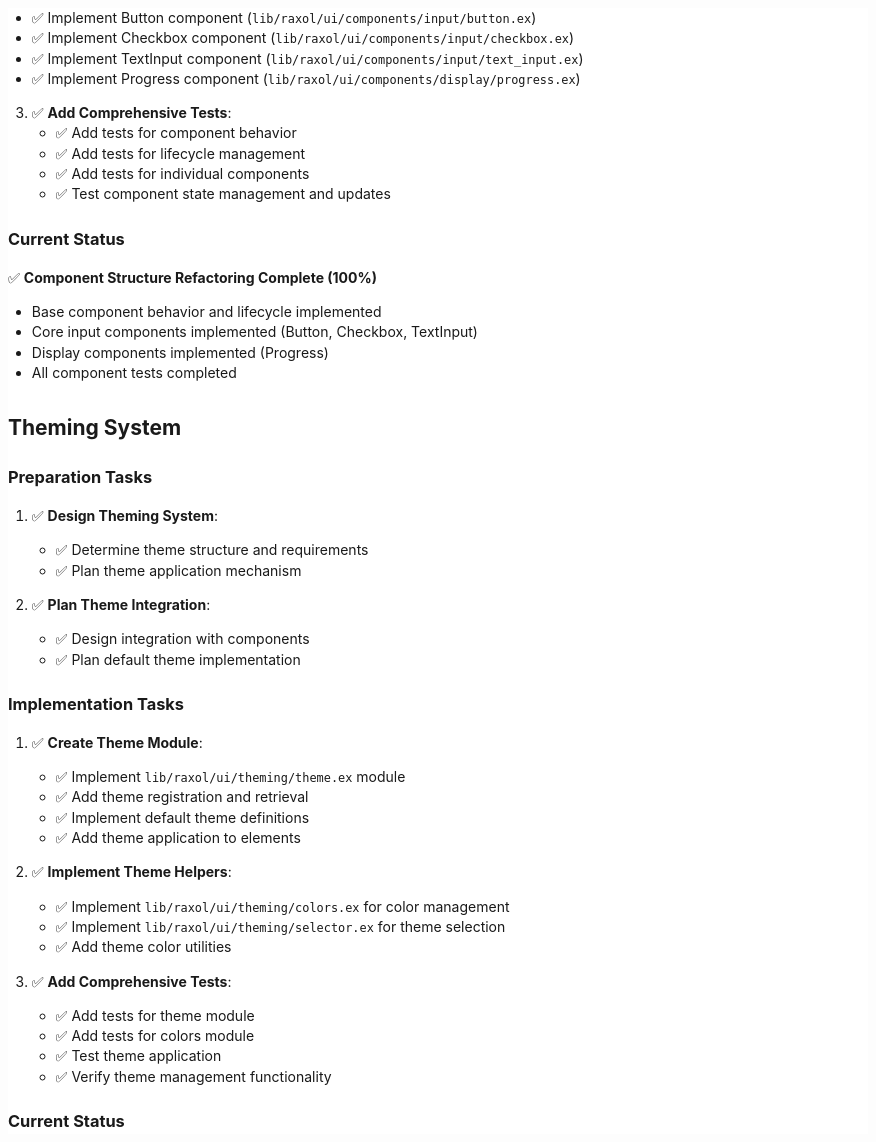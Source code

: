    - ✅ Implement Button component (`lib/raxol/ui/components/input/button.ex`)
   - ✅ Implement Checkbox component (`lib/raxol/ui/components/input/checkbox.ex`)
   - ✅ Implement TextInput component (`lib/raxol/ui/components/input/text_input.ex`)
   - ✅ Implement Progress component (`lib/raxol/ui/components/display/progress.ex`)

3. ✅ **Add Comprehensive Tests**:
   - ✅ Add tests for component behavior
   - ✅ Add tests for lifecycle management
   - ✅ Add tests for individual components
   - ✅ Test component state management and updates

### Current Status

✅ **Component Structure Refactoring Complete (100%)**

- Base component behavior and lifecycle implemented
- Core input components implemented (Button, Checkbox, TextInput)
- Display components implemented (Progress)
- All component tests completed

## Theming System

### Preparation Tasks

1. ✅ **Design Theming System**:

   - ✅ Determine theme structure and requirements
   - ✅ Plan theme application mechanism

2. ✅ **Plan Theme Integration**:
   - ✅ Design integration with components
   - ✅ Plan default theme implementation

### Implementation Tasks

1. ✅ **Create Theme Module**:

   - ✅ Implement `lib/raxol/ui/theming/theme.ex` module
   - ✅ Add theme registration and retrieval
   - ✅ Implement default theme definitions
   - ✅ Add theme application to elements

2. ✅ **Implement Theme Helpers**:

   - ✅ Implement `lib/raxol/ui/theming/colors.ex` for color management
   - ✅ Implement `lib/raxol/ui/theming/selector.ex` for theme selection
   - ✅ Add theme color utilities

3. ✅ **Add Comprehensive Tests**:
   - ✅ Add tests for theme module
   - ✅ Add tests for colors module
   - ✅ Test theme application
   - ✅ Verify theme management functionality

### Current Status
